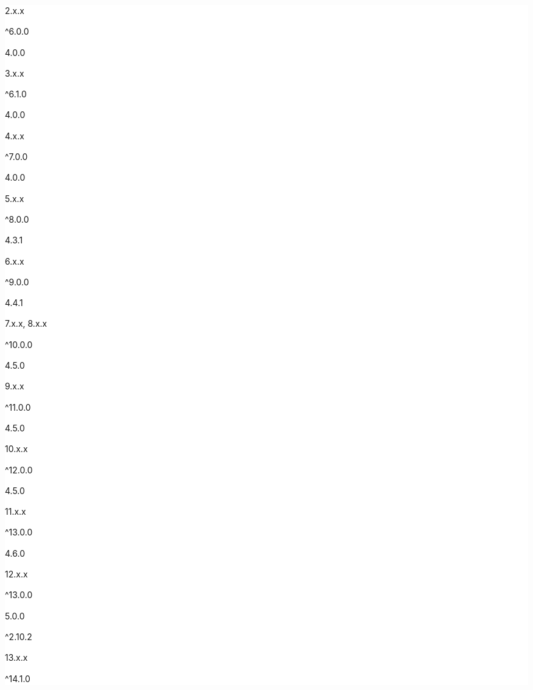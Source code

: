 2.x.x

^6.0.0

4.0.0

3.x.x

^6.1.0

4.0.0

4.x.x

^7.0.0

4.0.0

5.x.x

^8.0.0

4.3.1

6.x.x

^9.0.0

4.4.1

7.x.x, 8.x.x

^10.0.0

4.5.0

9.x.x

^11.0.0

4.5.0

10.x.x

^12.0.0

4.5.0

11.x.x

^13.0.0

4.6.0

12.x.x

^13.0.0

5.0.0

^2.10.2

13.x.x

^14.1.0
